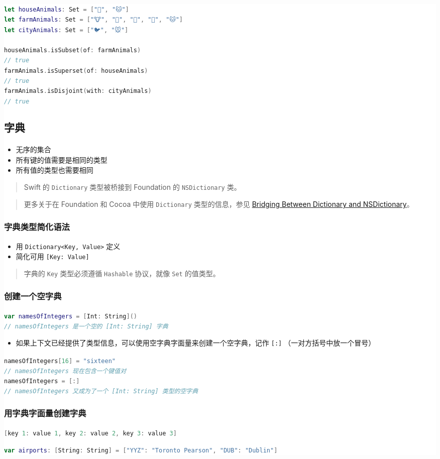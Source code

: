 ```swift
let houseAnimals: Set = ["🐶", "🐱"]
let farmAnimals: Set = ["🐮", "🐔", "🐑", "🐶", "🐱"]
let cityAnimals: Set = ["🐦", "🐭"]

houseAnimals.isSubset(of: farmAnimals)
// true
farmAnimals.isSuperset(of: houseAnimals)
// true
farmAnimals.isDisjoint(with: cityAnimals)
// true
```

## 字典

- 无序的集合
- 所有键的值需要是相同的类型
- 所有值的类型也需要相同

>  Swift 的 `Dictionary` 类型被桥接到 Foundation 的 `NSDictionary` 类。

>  更多关于在 Foundation 和 Cocoa 中使用 `Dictionary` 类型的信息，参见 [Bridging Between Dictionary and NSDictionary](https://developer.apple.com/documentation/swift/dictionary#2846239)。

### 字典类型简化语法

- 用 `Dictionary<Key, Value>` 定义
- 简化可用 `[Key: Value]`

> 字典的 `Key` 类型必须遵循 `Hashable` 协议，就像 `Set` 的值类型。

### 创建一个空字典

```swift
var namesOfIntegers = [Int: String]()
// namesOfIntegers 是一个空的 [Int: String] 字典
```

- 如果上下文已经提供了类型信息，可以使用空字典字面量来创建一个空字典，记作 `[:]` （一对方括号中放一个冒号）

```swift
namesOfIntegers[16] = "sixteen"
// namesOfIntegers 现在包含一个键值对
namesOfIntegers = [:]
// namesOfIntegers 又成为了一个 [Int: String] 类型的空字典
```

### 用字典字面量创建字典

```swift
[key 1: value 1, key 2: value 2, key 3: value 3]
```

```swift
var airports: [String: String] = ["YYZ": "Toronto Pearson", "DUB": "Dublin"]
```

